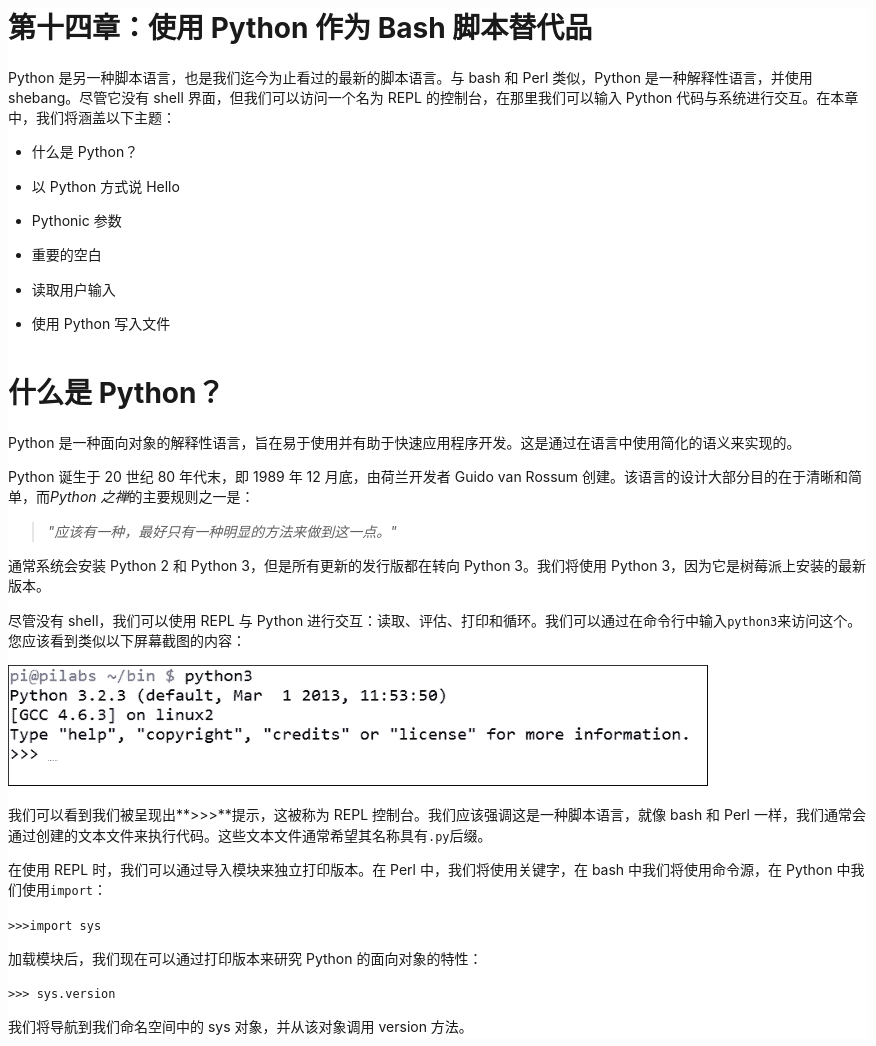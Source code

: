 # 第十四章：使用 Python 作为 Bash 脚本替代品

Python 是另一种脚本语言，也是我们迄今为止看过的最新的脚本语言。与 bash 和 Perl 类似，Python 是一种解释性语言，并使用 shebang。尽管它没有 shell 界面，但我们可以访问一个名为 REPL 的控制台，在那里我们可以输入 Python 代码与系统进行交互。在本章中，我们将涵盖以下主题：

+   什么是 Python？

+   以 Python 方式说 Hello

+   Pythonic 参数

+   重要的空白

+   读取用户输入

+   使用 Python 写入文件

# 什么是 Python？

Python 是一种面向对象的解释性语言，旨在易于使用并有助于快速应用程序开发。这是通过在语言中使用简化的语义来实现的。

Python 诞生于 20 世纪 80 年代末，即 1989 年 12 月底，由荷兰开发者 Guido van Rossum 创建。该语言的设计大部分目的在于清晰和简单，而*Python 之禅*的主要规则之一是：

> *"应该有一种，最好只有一种明显的方法来做到这一点。"*

通常系统会安装 Python 2 和 Python 3，但是所有更新的发行版都在转向 Python 3。我们将使用 Python 3，因为它是树莓派上安装的最新版本。

尽管没有 shell，我们可以使用 REPL 与 Python 进行交互：读取、评估、打印和循环。我们可以通过在命令行中输入`python3`来访问这个。您应该看到类似以下屏幕截图的内容：

![什么是 Python？](img/00130.jpeg)

我们可以看到我们被呈现出**>>>**提示，这被称为 REPL 控制台。我们应该强调这是一种脚本语言，就像 bash 和 Perl 一样，我们通常会通过创建的文本文件来执行代码。这些文本文件通常希望其名称具有`.py`后缀。

在使用 REPL 时，我们可以通过导入模块来独立打印版本。在 Perl 中，我们将使用关键字，在 bash 中我们将使用命令源，在 Python 中我们使用`import`：

```
>>>import sys

```

加载模块后，我们现在可以通过打印版本来研究 Python 的面向对象的特性：

```
>>> sys.version

```

我们将导航到我们命名空间中的 sys 对象，并从该对象调用 version 方法。
